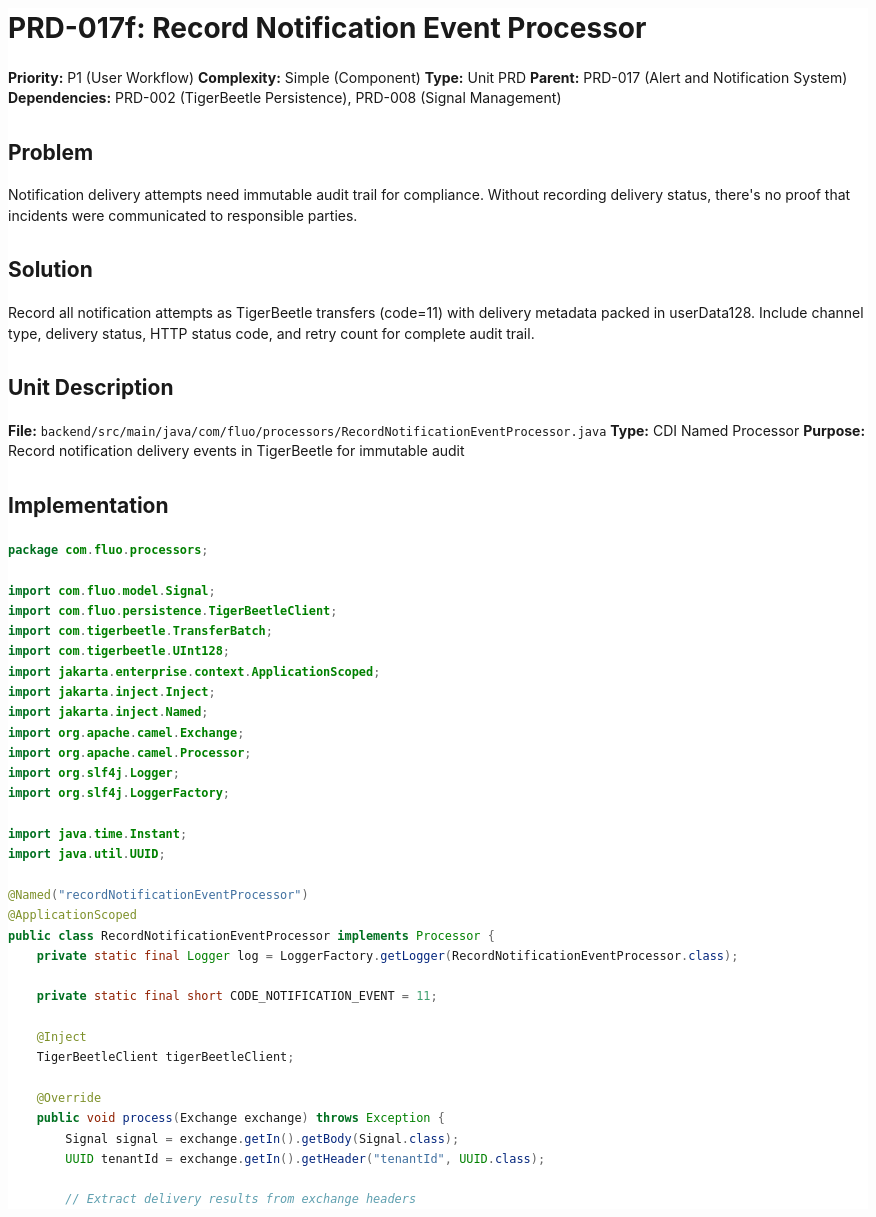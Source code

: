 # PRD-017f: Record Notification Event Processor

**Priority:** P1 (User Workflow)
**Complexity:** Simple (Component)
**Type:** Unit PRD
**Parent:** PRD-017 (Alert and Notification System)
**Dependencies:** PRD-002 (TigerBeetle Persistence), PRD-008 (Signal Management)

## Problem

Notification delivery attempts need immutable audit trail for compliance. Without recording delivery status, there's no proof that incidents were communicated to responsible parties.

## Solution

Record all notification attempts as TigerBeetle transfers (code=11) with delivery metadata packed in userData128. Include channel type, delivery status, HTTP status code, and retry count for complete audit trail.

## Unit Description

**File:** `backend/src/main/java/com/fluo/processors/RecordNotificationEventProcessor.java`
**Type:** CDI Named Processor
**Purpose:** Record notification delivery events in TigerBeetle for immutable audit

## Implementation

```java
package com.fluo.processors;

import com.fluo.model.Signal;
import com.fluo.persistence.TigerBeetleClient;
import com.tigerbeetle.TransferBatch;
import com.tigerbeetle.UInt128;
import jakarta.enterprise.context.ApplicationScoped;
import jakarta.inject.Inject;
import jakarta.inject.Named;
import org.apache.camel.Exchange;
import org.apache.camel.Processor;
import org.slf4j.Logger;
import org.slf4j.LoggerFactory;

import java.time.Instant;
import java.util.UUID;

@Named("recordNotificationEventProcessor")
@ApplicationScoped
public class RecordNotificationEventProcessor implements Processor {
    private static final Logger log = LoggerFactory.getLogger(RecordNotificationEventProcessor.class);

    private static final short CODE_NOTIFICATION_EVENT = 11;

    @Inject
    TigerBeetleClient tigerBeetleClient;

    @Override
    public void process(Exchange exchange) throws Exception {
        Signal signal = exchange.getIn().getBody(Signal.class);
        UUID tenantId = exchange.getIn().getHeader("tenantId", UUID.class);

        // Extract delivery results from exchange headers
```